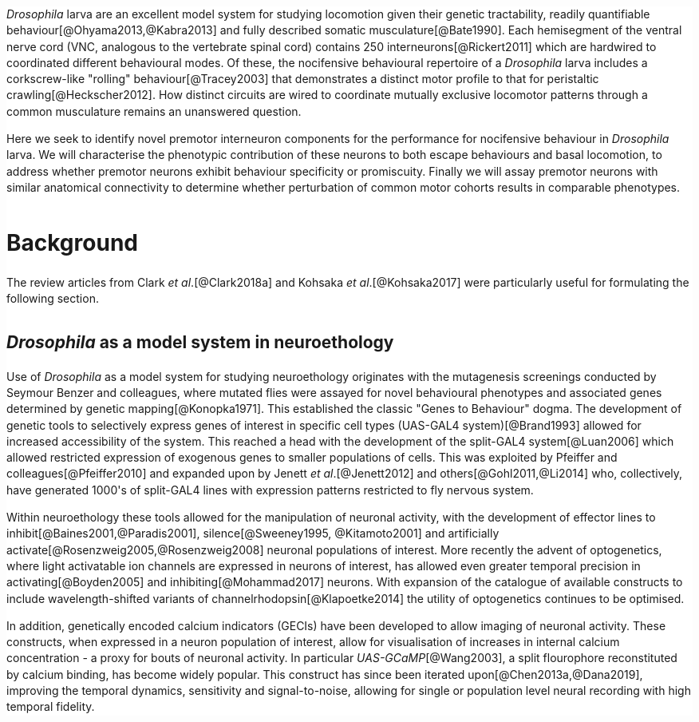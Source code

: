 *Drosophila* larva are an excellent model system for studying locomotion given their genetic tractability, readily quantifiable behaviour[@Ohyama2013,@Kabra2013] and fully described somatic musculature[@Bate1990]. Each hemisegment of the ventral nerve cord (VNC, analogous to the vertebrate spinal cord) contains 250 interneurons[@Rickert2011] which are hardwired to coordinated different behavioural modes. Of these, the nocifensive behavioural repertoire of a *Drosophila* larva includes a corkscrew-like "rolling" behaviour[@Tracey2003] that demonstrates a distinct motor profile to that for peristaltic crawling[@Heckscher2012]. How distinct circuits are wired to coordinate mutually exclusive locomotor patterns through a common musculature remains an unanswered question.

Here we seek to identify novel premotor interneuron components for the performance for nocifensive behaviour in *Drosophila* larva. We will characterise the phenotypic contribution of these neurons to both escape behaviours and basal locomotion, to address whether premotor neurons exhibit behaviour specificity or promiscuity. Finally we will assay premotor neurons with similar anatomical connectivity to determine whether perturbation of common motor cohorts results in comparable phenotypes.



# Background
The review articles from Clark *et al*.[@Clark2018a] and Kohsaka *et al*.[@Kohsaka2017] were particularly useful for formulating the following section.



## *Drosophila* as a model system in neuroethology 

Use of *Drosophila* as a model system for studying neuroethology originates with the mutagenesis screenings conducted by Seymour Benzer and colleagues, where mutated flies were assayed for novel behavioural phenotypes and associated genes determined by genetic mapping[@Konopka1971]. This established the classic "Genes to Behaviour" dogma. The development of genetic tools to selectively express genes of interest in specific cell types (UAS-GAL4 system)[@Brand1993] allowed for increased accessibility of the system. This reached a head with the development of the split-GAL4 system[@Luan2006] which allowed restricted expression of exogenous genes to smaller populations of cells. This was exploited by Pfeiffer and colleagues[@Pfeiffer2010] and expanded upon by Jenett *et al*.[@Jenett2012] and others[@Gohl2011,@Li2014] who, collectively, have generated 1000's of split-GAL4 lines with expression patterns restricted to fly nervous system. 



Within neuroethology these tools allowed for the manipulation of neuronal activity, with the development of effector lines to inhibit[@Baines2001,@Paradis2001], silence[@Sweeney1995, @Kitamoto2001] and artificially activate[@Rosenzweig2005,@Rosenzweig2008] neuronal populations of interest. More recently the advent of optogenetics, where light activatable ion channels are expressed in neurons of interest, has allowed even greater temporal precision in activating[@Boyden2005] and inhibiting[@Mohammad2017] neurons. With expansion of the catalogue of available constructs to include wavelength-shifted variants of channelrhodopsin[@Klapoetke2014] the utility of optogenetics continues to be optimised.



In addition, genetically encoded calcium indicators (GECIs) have been developed to allow imaging of neuronal activity. These constructs, when expressed in a neuron population of interest, allow for visualisation of increases in internal calcium concentration - a proxy for bouts of neuronal activity. In particular *UAS-GCaMP*[@Wang2003], a split flourophore reconstituted by calcium binding, has become widely popular. This construct has since been iterated upon[@Chen2013a,@Dana2019], improving the temporal dynamics, sensitivity and signal-to-noise, allowing for single or population level neural recording with high temporal fidelity.
